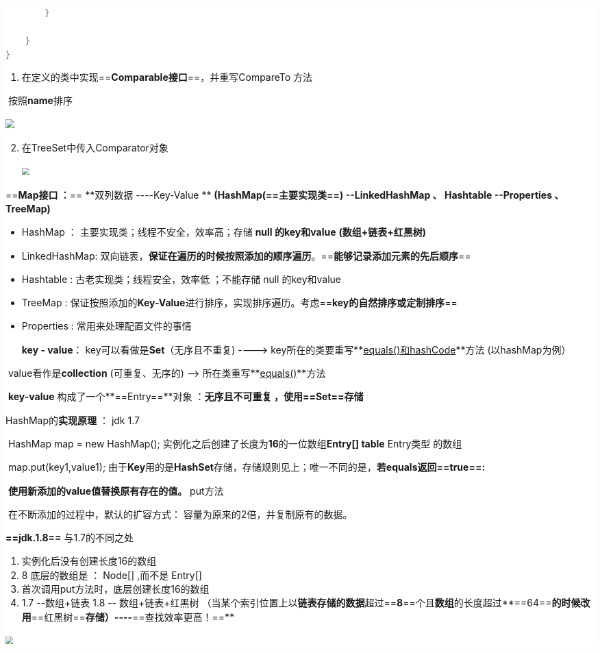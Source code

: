 ```java
        }

    }
}
```



1.  在定义的类中实现==**Comparable接口**==，并重写CompareTo 方法   

​														按照**name**排序

<img src="I:\KSDownload\comparable.png" style="zoom:80%;" />

2. 在TreeSet中传入Comparator对象

   ​				<img src="I:\KSDownload\comparator.png" style="zoom:67%;" />

==**Map接口 ：**== **双列数据 ----Key-Value **      **(HashMap(==主要实现类==) --LinkedHashMap 、 Hashtable --Properties 、TreeMap)**

- HashMap  ： 主要实现类；线程不安全，效率高；存储 **null 的key和value**      **(数组+链表+红黑树)**

- LinkedHashMap:  双向链表，**保证在遍历的时候按照添加的顺序遍历**。==**能够记录添加元素的先后顺序**==

- Hashtable :    古老实现类；线程安全，效率低 ；不能存储 null 的key和value

- TreeMap : 保证按照添加的**Key-Value**进行排序，实现排序遍历。考虑==**key的自然排序或定制排序**==

- Properties : 常用来处理配置文件的事情

   **key - value**： key可以看做是**Set**（无序且不重复) ---->  key所在的类要重写**<u>equals()和hashCode</u>**方法 (以hashMap为例）

​									    value看作是**collection** (可重复、无序的)  -->   所在类重写**<u>equals()</u>**方法

​	**key-value**  构成了一个**==Entry==**对象  ：**无序且不可重复 ，使用==Set==存储**



HashMap的**实现原理** ： jdk 1.7

​			HashMap map = new HashMap();   实例化之后创建了长度为**16**的一位数组**Entry[] table**   Entry类型 的数组

​			map.put(key1,value1);    由于**Key**用的是**HashSet**存储，存储规则见上；唯一不同的是，**若equals返回==true==:**

​			**使用新添加的value值替换原有存在的值。**  put方法

​			在不断添加的过程中，默认的扩容方式： 容量为原来的2倍，并复制原有的数据。



**==jdk.1.8==**   与1.7的不同之处

1. 实例化后没有创建长度16的数组
2. 8 底层的数组是 ： Node[] ,而不是 Entry[]
3. 首次调用put方法时，底层创建长度16的数组
4. 1.7 --数组+链表   1.8 -- 数组+链表+红黑树 （当某个索引位置上以**链表存储的数据**超过==**8**==个且**数组**的长度超过**==64==**的时候改用**==红黑树==**存储）----**==查找效率更高！==**

<img src="I:\KSDownload\hashMap.png" style="zoom:67%;" />

